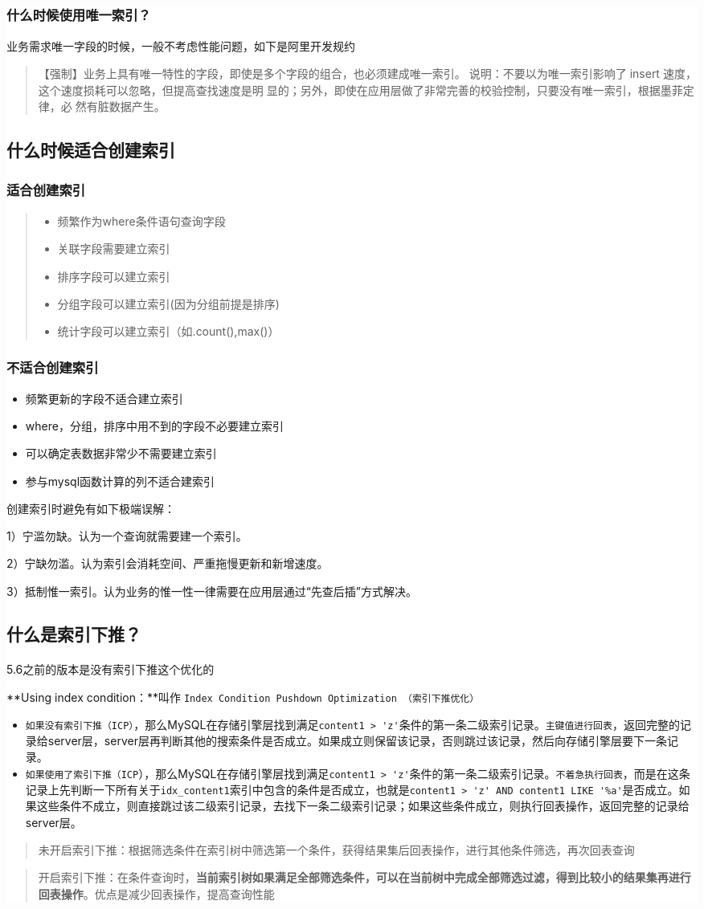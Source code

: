 ### 	什么时候使用唯一索引？

业务需求唯一字段的时候，一般不考虑性能问题，如下是阿里开发规约

> 【强制】业务上具有唯一特性的字段，即使是多个字段的组合，也必须建成唯一索引。 说明：不要以为唯一索引影响了 insert 速度，这个速度损耗可以忽略，但提高查找速度是明 显的；另外，即使在应用层做了非常完善的校验控制，只要没有唯一索引，根据墨菲定律，必 然有脏数据产生。
>

## 什么时候适合创建索引

### 适合创建索引

> - 频繁作为where条件语句查询字段
>
> - 关联字段需要建立索引
> - 排序字段可以建立索引
>
> - 分组字段可以建立索引(因为分组前提是排序)
>
> - 统计字段可以建立索引（如.count(),max()）

### 不适合创建索引

- 频繁更新的字段不适合建立索引

- where，分组，排序中用不到的字段不必要建立索引

- 可以确定表数据非常少不需要建立索引

- 参与mysql函数计算的列不适合建索引

创建索引时避免有如下极端误解：

 1）宁滥勿缺。认为一个查询就需要建一个索引。 

2）宁缺勿滥。认为索引会消耗空间、严重拖慢更新和新增速度。 

3）抵制惟一索引。认为业务的惟一性一律需要在应用层通过“先查后插”方式解决。

## 什么是索引下推？

5.6之前的版本是没有索引下推这个优化的

**Using index condition：**叫作  `Index Condition Pushdown Optimization （索引下推优化）`

- `如果没有索引下推（ICP）`，那么MySQL在存储引擎层找到满足`content1 > 'z'`条件的第一条二级索引记录。`主键值进行回表`，返回完整的记录给server层，server层再判断其他的搜索条件是否成立。如果成立则保留该记录，否则跳过该记录，然后向存储引擎层要下一条记录。
- `如果使用了索引下推（ICP`），那么MySQL在存储引擎层找到满足`content1 > 'z'`条件的第一条二级索引记录。`不着急执行回表`，而是在这条记录上先判断一下所有关于`idx_content1`索引中包含的条件是否成立，也就是`content1 > 'z' AND content1 LIKE '%a'`是否成立。如果这些条件不成立，则直接跳过该二级索引记录，去找下一条二级索引记录；如果这些条件成立，则执行回表操作，返回完整的记录给server层。

> 未开启索引下推：根据筛选条件在索引树中筛选第一个条件，获得结果集后回表操作，进行其他条件筛选，再次回表查询

> 开启索引下推：在条件查询时，**当前索引树如果满足全部筛选条件，可以在当前树中完成全部筛选过滤，得到比较小的结果集再进行回表操作**。优点是减少回表操作，提高查询性能
>
